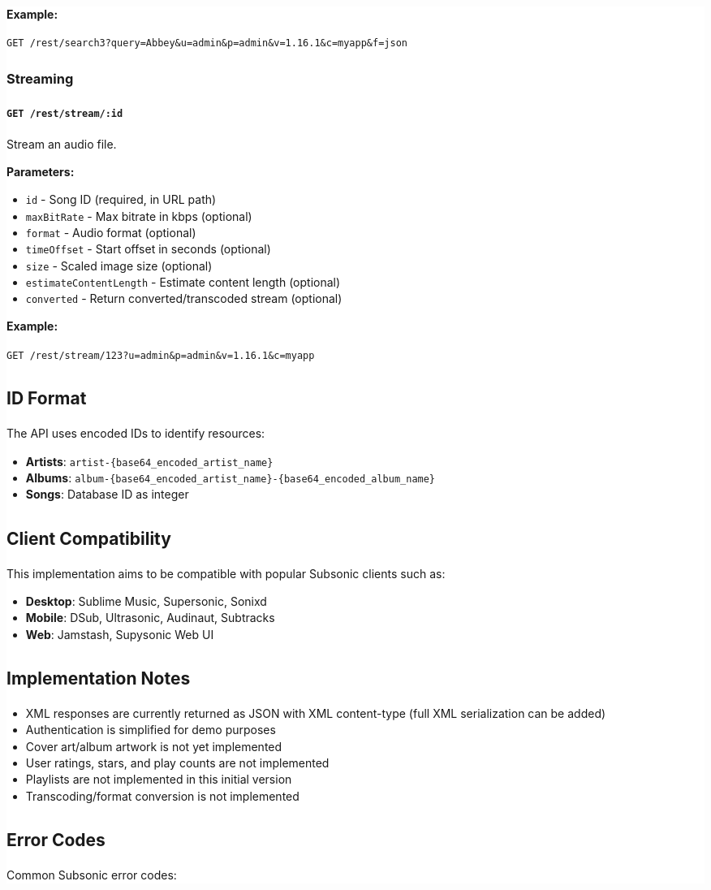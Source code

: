 **Example:**
```
GET /rest/search3?query=Abbey&u=admin&p=admin&v=1.16.1&c=myapp&f=json
```

### Streaming

#### `GET /rest/stream/:id`
Stream an audio file.

**Parameters:**
- `id` - Song ID (required, in URL path)
- `maxBitRate` - Max bitrate in kbps (optional)
- `format` - Audio format (optional)
- `timeOffset` - Start offset in seconds (optional)
- `size` - Scaled image size (optional)
- `estimateContentLength` - Estimate content length (optional)
- `converted` - Return converted/transcoded stream (optional)

**Example:**
```
GET /rest/stream/123?u=admin&p=admin&v=1.16.1&c=myapp
```

## ID Format

The API uses encoded IDs to identify resources:

- **Artists**: `artist-{base64_encoded_artist_name}`
- **Albums**: `album-{base64_encoded_artist_name}-{base64_encoded_album_name}`  
- **Songs**: Database ID as integer

## Client Compatibility

This implementation aims to be compatible with popular Subsonic clients such as:

- **Desktop**: Sublime Music, Supersonic, Sonixd
- **Mobile**: DSub, Ultrasonic, Audinaut, Subtracks
- **Web**: Jamstash, Supysonic Web UI

## Implementation Notes

- XML responses are currently returned as JSON with XML content-type (full XML serialization can be added)
- Authentication is simplified for demo purposes
- Cover art/album artwork is not yet implemented
- User ratings, stars, and play counts are not implemented
- Playlists are not implemented in this initial version
- Transcoding/format conversion is not implemented

## Error Codes

Common Subsonic error codes:
